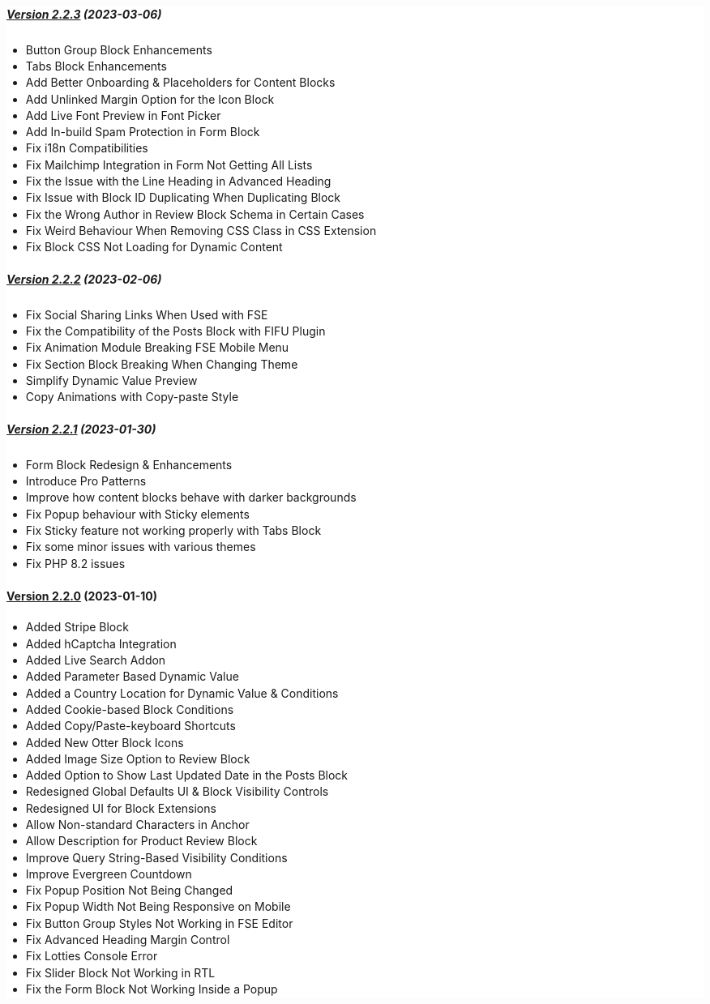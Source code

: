 ##### [Version 2.2.3](https://github.com/Codeinwp/otter-blocks/compare/v2.2.2...v2.2.3) (2023-03-06)

- Button Group Block Enhancements
- Tabs Block Enhancements
- Add Better Onboarding & Placeholders for Content Blocks
- Add Unlinked Margin Option for the Icon Block
- Add Live Font Preview in Font Picker
- Add In-build Spam Protection in Form Block
- Fix i18n Compatibilities
- Fix Mailchimp Integration in Form Not Getting All Lists
- Fix the Issue with the Line Heading in Advanced Heading
- Fix Issue with Block ID Duplicating When Duplicating Block
- Fix the Wrong Author in Review Block Schema in Certain Cases
- Fix Weird Behaviour When Removing CSS Class in CSS Extension
- Fix Block CSS Not Loading for Dynamic Content

##### [Version 2.2.2](https://github.com/Codeinwp/otter-blocks/compare/v2.2.1...v2.2.2) (2023-02-06)

- Fix Social Sharing Links When Used with FSE
- Fix the Compatibility of the Posts Block with FIFU Plugin
- Fix Animation Module Breaking FSE Mobile Menu
- Fix Section Block Breaking When Changing Theme
- Simplify Dynamic Value Preview
- Copy Animations with Copy-paste Style

##### [Version 2.2.1](https://github.com/Codeinwp/otter-blocks/compare/v2.2.0...v2.2.1) (2023-01-30)

- Form Block Redesign & Enhancements
- Introduce Pro Patterns
- Improve how content blocks behave with darker backgrounds
- Fix Popup behaviour with Sticky elements
- Fix Sticky feature not working properly with Tabs Block
- Fix some minor issues with various themes
- Fix PHP 8.2 issues

#### [Version 2.2.0](https://github.com/Codeinwp/otter-blocks/compare/v2.1.6...v2.2.0) (2023-01-10)

- Added Stripe Block
- Added hCaptcha Integration
- Added Live Search Addon
- Added Parameter Based Dynamic Value
- Added a Country Location for Dynamic Value & Conditions
- Added Cookie-based Block Conditions
- Added Copy/Paste-keyboard Shortcuts
- Added New Otter Block Icons
- Added Image Size Option to Review Block
- Added Option to Show Last Updated Date in the Posts Block
- Redesigned Global Defaults UI & Block Visibility Controls
- Redesigned UI for Block Extensions
- Allow Non-standard Characters in Anchor
- Allow Description for Product Review Block
- Improve Query String-Based Visibility Conditions
- Improve Evergreen Countdown
- Fix Popup Position Not Being Changed
- Fix Popup Width Not Being Responsive on Mobile
- Fix Button Group Styles Not Working in FSE Editor
- Fix Advanced Heading Margin Control
- Fix Lotties Console Error
- Fix Slider Block Not Working in RTL
- Fix the Form Block Not Working Inside a Popup
